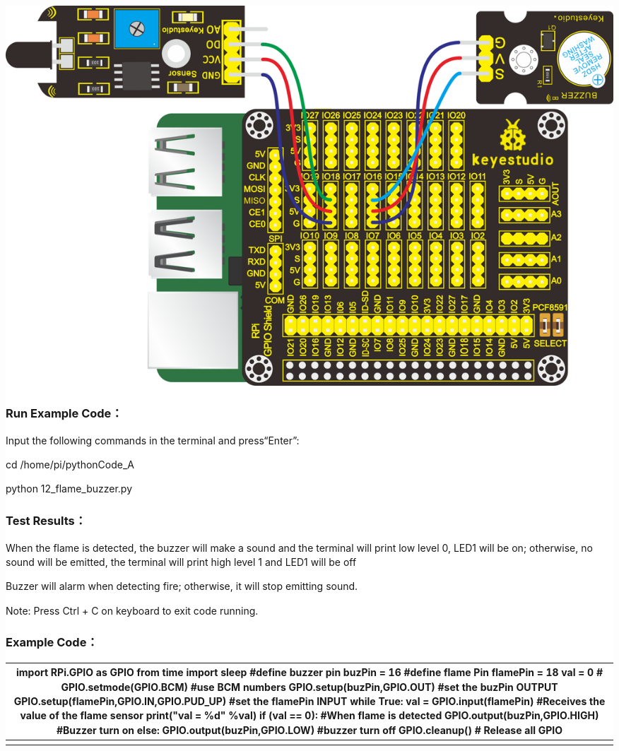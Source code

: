 ![](media/3cfa2be5e26880fd59ffec0d579a46c4.png)

### Run Example Code：

Input the following commands in the terminal and press“Enter”:

cd /home/pi/pythonCode_A

python 12_flame_buzzer.py

### Test Results：

When the flame is detected, the buzzer will make a sound and the terminal will
print low level 0, LED1 will be on; otherwise, no sound will be emitted, the
terminal will print high level 1 and LED1 will be off

Buzzer will alarm when detecting fire; otherwise, it will stop emitting sound.

Note: Press Ctrl + C on keyboard to exit code running.

### Example Code：

| import RPi.GPIO as GPIO from time import sleep  \#define buzzer pin buzPin = 16 \#define flame Pin flamePin = 18  val = 0 \#  GPIO.setmode(GPIO.BCM) \#use BCM numbers GPIO.setup(buzPin,GPIO.OUT) \#set the buzPin OUTPUT GPIO.setup(flamePin,GPIO.IN,GPIO.PUD_UP) \#set the flamePin INPUT  while True:  val = GPIO.input(flamePin) \#Receives the value of the flame sensor  print("val = %d" %val)  if (val == 0): \#When flame is detected  GPIO.output(buzPin,GPIO.HIGH) \#Buzzer turn on  else:  GPIO.output(buzPin,GPIO.LOW) \#buzzer turn off   GPIO.cleanup() \# Release all GPIO  |
|----------------------------------------------------------------------------------------------------------------------------------------------------------------------------------------------------------------------------------------------------------------------------------------------------------------------------------------------------------------------------------------------------------------------------------------------------------------------------------------------------------------------------------------------------------------------------------------------|
|                                                                                                                                                                                                                                                                                                                                                                                                                                                                                                                                                                                              |
